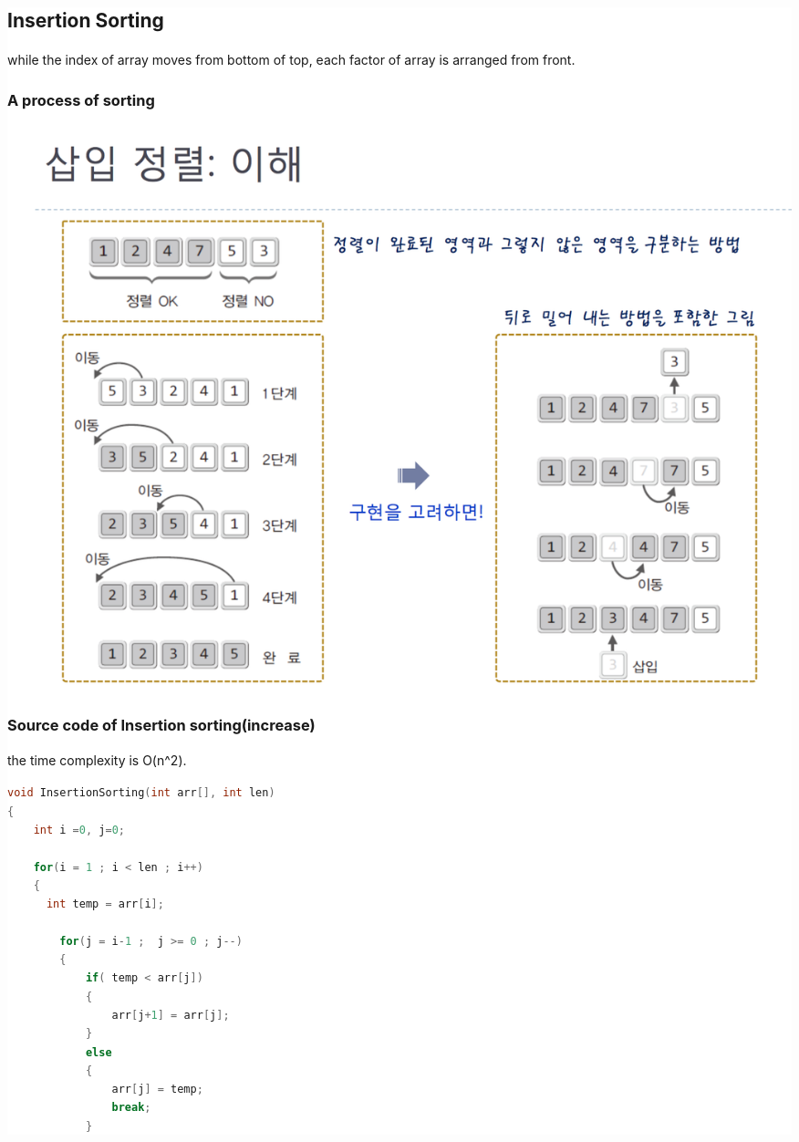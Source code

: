 
## Insertion Sorting 

  while the index of array moves from bottom of top, each factor of array is arranged from front. 
  
### A process of sorting
  
  ![insertion Sorting](/img/Image/DataStructure/2016-04-20-Sorting/sorting5.png)
  
### Source code of Insertion sorting(increase)

  the time complexity is O(n^2).
  
```c
void InsertionSorting(int arr[], int len)
{
    int i =0, j=0;
    
    for(i = 1 ; i < len ; i++)
    {
      int temp = arr[i];
      
        for(j = i-1 ;  j >= 0 ; j--)
        {
            if( temp < arr[j])
            {
                arr[j+1] = arr[j]; 
            }
            else
            {
                arr[j] = temp;
                break;
            }
```